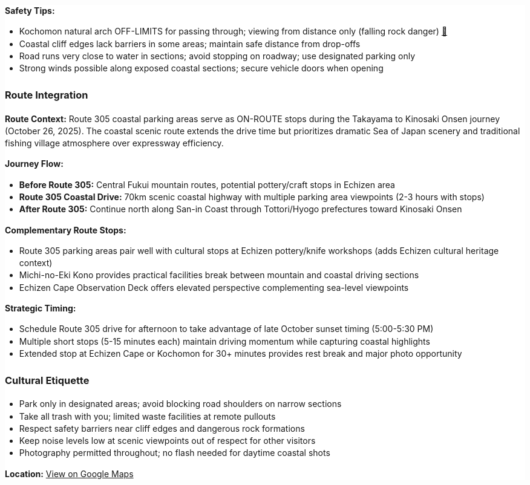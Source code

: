 **Safety Tips:**
- Kochomon natural arch OFF-LIMITS for passing through; viewing from distance only (falling rock danger) [🔗](https://en.japantravel.com/fukui/kocho-gate-and-guano-rock/17528)
- Coastal cliff edges lack barriers in some areas; maintain safe distance from drop-offs
- Road runs very close to water in sections; avoid stopping on roadway; use designated parking only
- Strong winds possible along exposed coastal sections; secure vehicle doors when opening

### Route Integration

**Route Context:** Route 305 coastal parking areas serve as ON-ROUTE stops during the Takayama to Kinosaki Onsen journey (October 26, 2025). The coastal scenic route extends the drive time but prioritizes dramatic Sea of Japan scenery and traditional fishing village atmosphere over expressway efficiency.

**Journey Flow:**
- **Before Route 305:** Central Fukui mountain routes, potential pottery/craft stops in Echizen area
- **Route 305 Coastal Drive:** 70km scenic coastal highway with multiple parking area viewpoints (2-3 hours with stops)
- **After Route 305:** Continue north along San-in Coast through Tottori/Hyogo prefectures toward Kinosaki Onsen

**Complementary Route Stops:**
- Route 305 parking areas pair well with cultural stops at Echizen pottery/knife workshops (adds Echizen cultural heritage context)
- Michi-no-Eki Kono provides practical facilities break between mountain and coastal driving sections
- Echizen Cape Observation Deck offers elevated perspective complementing sea-level viewpoints

**Strategic Timing:**
- Schedule Route 305 drive for afternoon to take advantage of late October sunset timing (5:00-5:30 PM)
- Multiple short stops (5-15 minutes each) maintain driving momentum while capturing coastal highlights
- Extended stop at Echizen Cape or Kochomon for 30+ minutes provides rest break and major photo opportunity

### Cultural Etiquette

- Park only in designated areas; avoid blocking road shoulders on narrow sections
- Take all trash with you; limited waste facilities at remote pullouts
- Respect safety barriers near cliff edges and dangerous rock formations
- Keep noise levels low at scenic viewpoints out of respect for other visitors
- Photography permitted throughout; no flash needed for daytime coastal shots

**Location:** [View on Google Maps](https://maps.google.com/maps?q=36.2377,136.1285)

